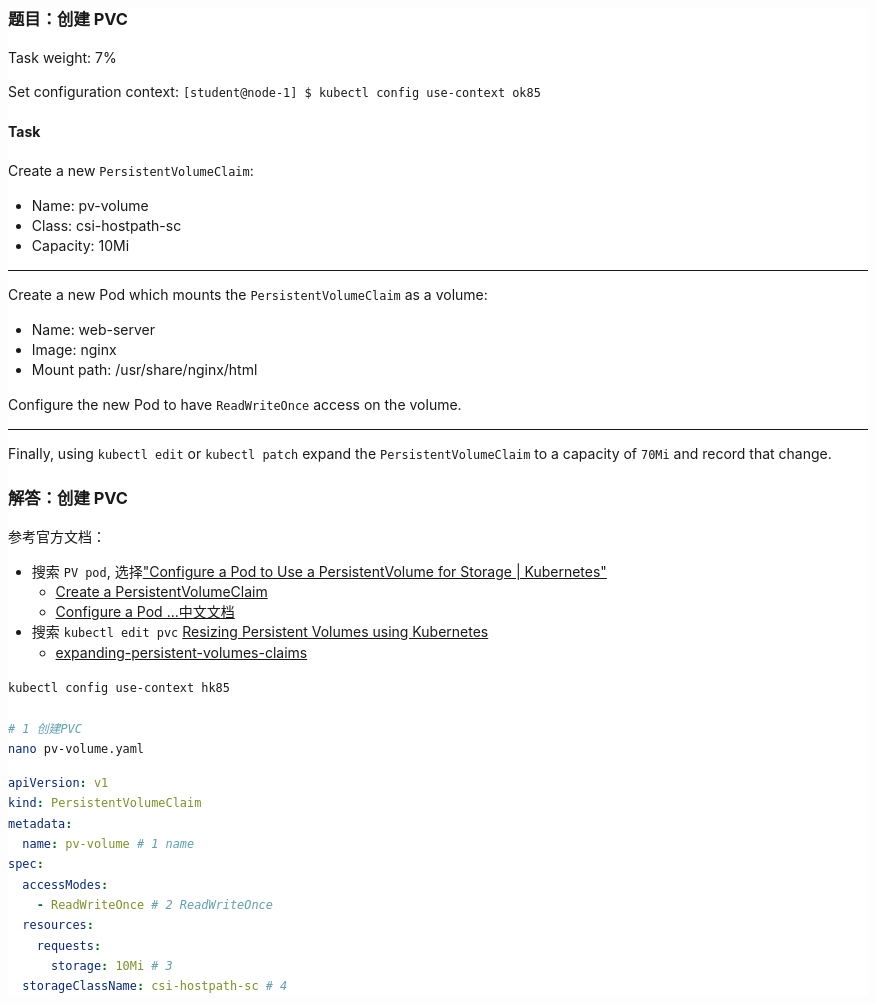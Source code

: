 ### 题目：创建 PVC

Task weight: 7%

Set configuration context:
`[student@node-1] $ kubectl config use-context ok85`

#### Task

Create a new `PersistentVolumeClaim`:

- Name: pv-volume
- Class: csi-hostpath-sc
- Capacity: 10Mi

---
Create a new Pod which mounts the `PersistentVolumeClaim` as a volume:

- Name: web-server
- Image: nginx
- Mount path: /usr/share/nginx/html

Configure the new Pod to have `ReadWriteOnce` access on the volume.

---
Finally, using `kubectl edit` or `kubectl patch` expand the `PersistentVolumeClaim` to a capacity of `70Mi` and record that change.

### 解答：创建 PVC

参考官方文档：
- 搜索 `PV pod`, 选择["Configure a Pod to Use a PersistentVolume for Storage | Kubernetes"](https://kubernetes.io/docs/tasks/configure-pod-container/configure-persistent-volume-storage/#create-a-persistentvolumeclaim)
  - [Create a PersistentVolumeClaim](https://kubernetes.io/docs/tasks/configure-pod-container/configure-persistent-volume-storage/#create-a-persistentvolumeclaim)
  - [Configure a Pod ...中文文档](https://kubernetes.io/zh-cn/docs/tasks/configure-pod-container/configure-persistent-volume-storage/)
- 搜索 `kubectl edit pvc` [Resizing Persistent Volumes using Kubernetes](https://kubernetes.io/blog/2018/07/12/resizing-persistent-volumes-using-kubernetes/)
  - [expanding-persistent-volumes-claims](https://kubernetes.io/docs/concepts/storage/persistent-volumes/#expanding-persistent-volumes-claims)

```bash
kubectl config use-context hk85

# 1 创建PVC
nano pv-volume.yaml
```

```yaml
apiVersion: v1
kind: PersistentVolumeClaim
metadata:
  name: pv-volume # 1 name
spec:
  accessModes:
    - ReadWriteOnce # 2 ReadWriteOnce
  resources:
    requests:
      storage: 10Mi # 3
  storageClassName: csi-hostpath-sc # 4
```
